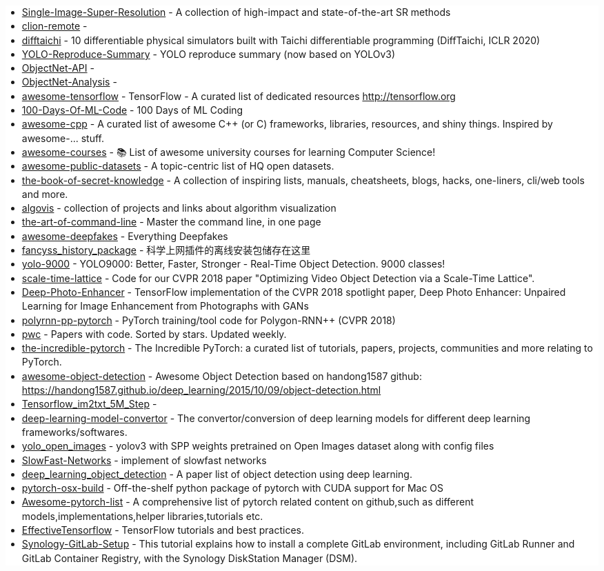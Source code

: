 - [Single-Image-Super-Resolution](https://github.com/YapengTian/Single-Image-Super-Resolution) - A collection of high-impact and state-of-the-art SR methods
- [clion-remote](https://github.com/JetBrains/clion-remote) - 
- [difftaichi](https://github.com/yuanming-hu/difftaichi) - 10 differentiable physical simulators built with Taichi differentiable programming (DiffTaichi, ICLR 2020)
- [YOLO-Reproduce-Summary](https://github.com/amusi/YOLO-Reproduce-Summary) - YOLO reproduce summary (now based on YOLOv3)
- [ObjectNet-API](https://github.com/dmayo/ObjectNet-API) - 
- [ObjectNet-Analysis](https://github.com/dmayo/ObjectNet-Analysis) - 
- [awesome-tensorflow](https://github.com/jtoy/awesome-tensorflow) - TensorFlow - A curated list of dedicated resources http://tensorflow.org
- [100-Days-Of-ML-Code](https://github.com/Avik-Jain/100-Days-Of-ML-Code) - 100 Days of ML Coding
- [awesome-cpp](https://github.com/fffaraz/awesome-cpp) - A curated list of awesome C++ (or C) frameworks, libraries, resources, and shiny things. Inspired by awesome-... stuff.
- [awesome-courses](https://github.com/prakhar1989/awesome-courses) - :books: List of awesome university courses for learning Computer Science!
- [awesome-public-datasets](https://github.com/awesomedata/awesome-public-datasets) - A topic-centric list of HQ open datasets.
- [the-book-of-secret-knowledge](https://github.com/trimstray/the-book-of-secret-knowledge) - A collection of inspiring lists, manuals, cheatsheets, blogs, hacks, one-liners, cli/web tools and more.
- [algovis](https://github.com/enjalot/algovis) - collection of projects and links about algorithm visualization
- [the-art-of-command-line](https://github.com/jlevy/the-art-of-command-line) - Master the command line, in one page
- [awesome-deepfakes](https://github.com/aerophile/awesome-deepfakes) - Everything Deepfakes
- [fancyss_history_package](https://github.com/hq450/fancyss_history_package) - 科学上网插件的离线安装包储存在这里
- [yolo-9000](https://github.com/philipperemy/yolo-9000) - YOLO9000: Better, Faster, Stronger - Real-Time Object Detection. 9000 classes!
- [scale-time-lattice](https://github.com/hellock/scale-time-lattice) - Code for our CVPR 2018 paper "Optimizing Video Object Detection via a Scale-Time Lattice".
- [Deep-Photo-Enhancer](https://github.com/nothinglo/Deep-Photo-Enhancer) - TensorFlow implementation of the CVPR 2018 spotlight paper, Deep Photo Enhancer: Unpaired Learning for Image Enhancement from Photographs with GANs
- [polyrnn-pp-pytorch](https://github.com/fidler-lab/polyrnn-pp-pytorch) - PyTorch training/tool code for Polygon-RNN++ (CVPR 2018)
- [pwc](https://github.com/zziz/pwc) - Papers with code. Sorted by stars. Updated weekly.
- [the-incredible-pytorch](https://github.com/ritchieng/the-incredible-pytorch) - The Incredible PyTorch: a curated list of tutorials, papers, projects, communities and more relating to PyTorch.
- [awesome-object-detection](https://github.com/amusi/awesome-object-detection) - Awesome Object Detection based on handong1587 github: https://handong1587.github.io/deep_learning/2015/10/09/object-detection.html
- [Tensorflow_im2txt_5M_Step](https://github.com/Gharibim/Tensorflow_im2txt_5M_Step) - 
- [deep-learning-model-convertor](https://github.com/ysh329/deep-learning-model-convertor) - The convertor/conversion of deep learning models for different deep learning frameworks/softwares.
- [yolo_open_images](https://github.com/radekosmulski/yolo_open_images) - yolov3 with SPP weights pretrained on Open Images dataset along with config files
- [SlowFast-Networks](https://github.com/Guocode/SlowFast-Networks) - implement of slowfast networks
- [deep_learning_object_detection](https://github.com/hoya012/deep_learning_object_detection) - A paper list of object detection using deep learning.
- [pytorch-osx-build](https://github.com/TomHeaven/pytorch-osx-build) - Off-the-shelf python package of pytorch with CUDA support for Mac OS
- [Awesome-pytorch-list](https://github.com/bharathgs/Awesome-pytorch-list) - A comprehensive list of pytorch related content on github,such as different models,implementations,helper libraries,tutorials etc.
- [EffectiveTensorflow](https://github.com/vahidk/EffectiveTensorflow) - TensorFlow tutorials and best practices.
- [Synology-GitLab-Setup](https://github.com/cpoetter/Synology-GitLab-Setup) - This tutorial explains how to install a complete GitLab environment, including GitLab Runner and GitLab Container Registry, with the Synology DiskStation Manager (DSM).
